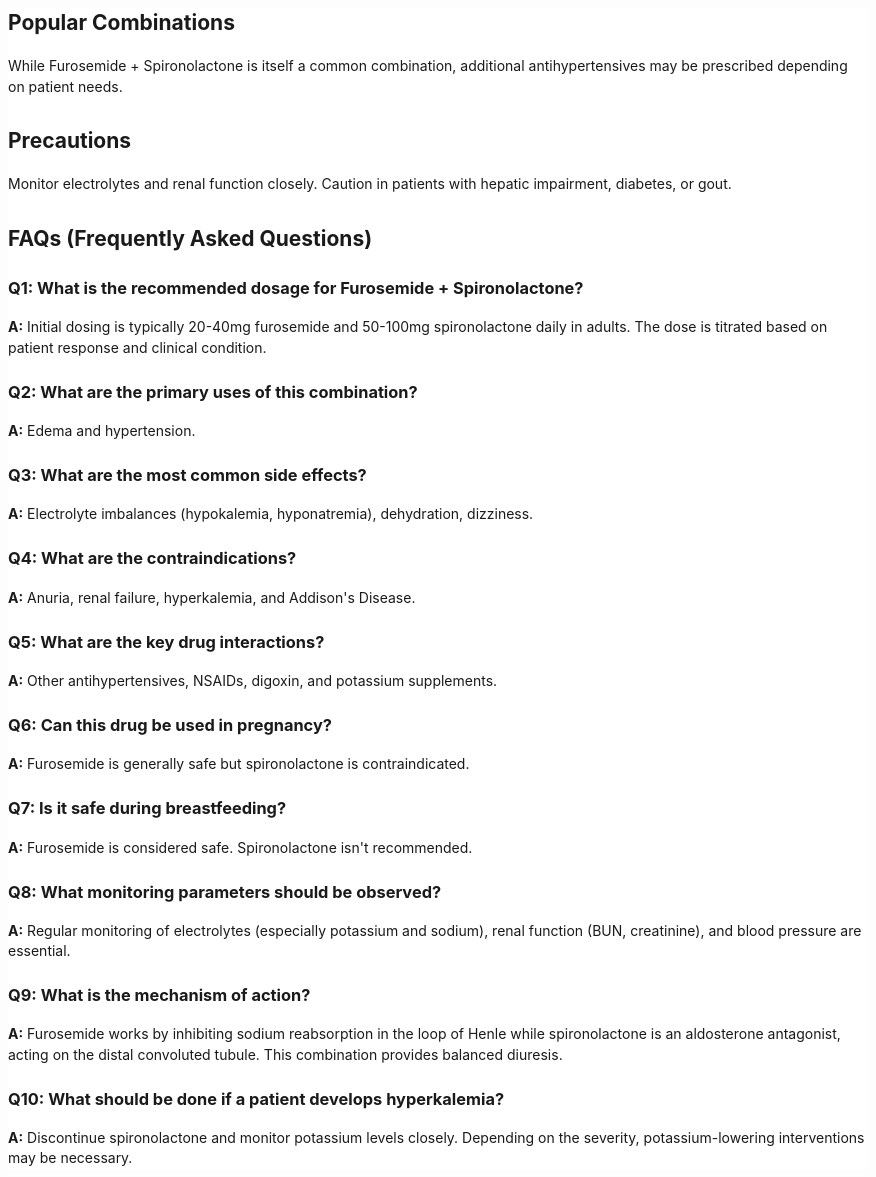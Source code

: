 

## **Popular Combinations**

While Furosemide + Spironolactone is itself a common combination, additional antihypertensives may be prescribed depending on patient needs.

## **Precautions**

Monitor electrolytes and renal function closely.  Caution in patients with hepatic impairment, diabetes, or gout.


## **FAQs (Frequently Asked Questions)**

### **Q1: What is the recommended dosage for Furosemide + Spironolactone?**

**A:** Initial dosing is typically 20-40mg furosemide and 50-100mg spironolactone daily in adults. The dose is titrated based on patient response and clinical condition.

### **Q2: What are the primary uses of this combination?**

**A:** Edema and hypertension.

### **Q3: What are the most common side effects?**

**A:** Electrolyte imbalances (hypokalemia, hyponatremia), dehydration, dizziness.

### **Q4: What are the contraindications?**

**A:** Anuria, renal failure, hyperkalemia, and Addison's Disease.

### **Q5: What are the key drug interactions?**

**A:** Other antihypertensives, NSAIDs, digoxin, and potassium supplements.

### **Q6: Can this drug be used in pregnancy?**

**A:** Furosemide is generally safe but spironolactone is contraindicated.

### **Q7: Is it safe during breastfeeding?**

**A:**  Furosemide is considered safe. Spironolactone isn't recommended.

### **Q8:  What monitoring parameters should be observed?**

**A:** Regular monitoring of electrolytes (especially potassium and sodium), renal function (BUN, creatinine), and blood pressure are essential.

### **Q9: What is the mechanism of action?**

**A:** Furosemide works by inhibiting sodium reabsorption in the loop of Henle while spironolactone is an aldosterone antagonist, acting on the distal convoluted tubule.  This combination provides balanced diuresis.


### **Q10: What should be done if a patient develops hyperkalemia?**

**A:** Discontinue spironolactone and monitor potassium levels closely.  Depending on the severity, potassium-lowering interventions may be necessary. 

